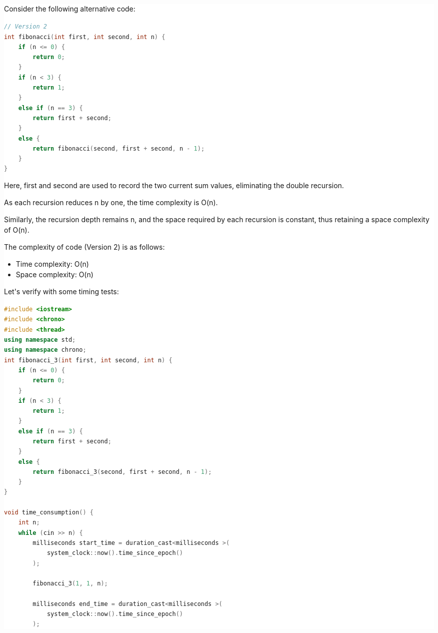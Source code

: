 Consider the following alternative code:

```CPP
// Version 2
int fibonacci(int first, int second, int n) {
    if (n <= 0) {
        return 0;
    }
    if (n < 3) {
        return 1;
    }
    else if (n == 3) {
        return first + second;
    }
    else {
        return fibonacci(second, first + second, n - 1);
    }
}
```

Here, first and second are used to record the two current sum values, eliminating the double recursion.

As each recursion reduces n by one, the time complexity is O(n).

Similarly, the recursion depth remains n, and the space required by each recursion is constant, thus retaining a space complexity of O(n).

The complexity of code (Version 2) is as follows:

* Time complexity: O(n)
* Space complexity: O(n)

Let's verify with some timing tests:

```CPP
#include <iostream>
#include <chrono>
#include <thread>
using namespace std;
using namespace chrono;
int fibonacci_3(int first, int second, int n) {
    if (n <= 0) {
        return 0;
    }
    if (n < 3) {
        return 1;
    }
    else if (n == 3) {
        return first + second;
    }
    else {
        return fibonacci_3(second, first + second, n - 1);
    }
}

void time_consumption() {
    int n;
    while (cin >> n) {
        milliseconds start_time = duration_cast<milliseconds >(
            system_clock::now().time_since_epoch()
        );

        fibonacci_3(1, 1, n);

        milliseconds end_time = duration_cast<milliseconds >(
            system_clock::now().time_since_epoch()
        );
```